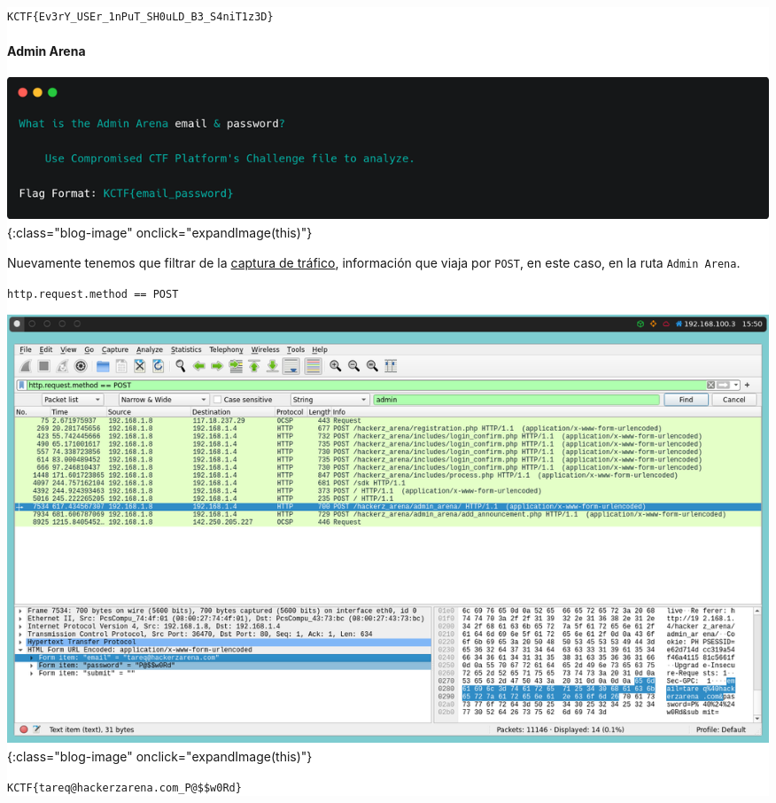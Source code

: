 ```
KCTF{Ev3rY_USEr_1nPuT_SH0uLD_B3_S4niT1z3D}
```

#### [](#header-4)Admin Arena

![50](https://raw.githubusercontent.com/MateoNitro550/MateoNitro550.github.io/main/assets/2022-01-17-KnightCTF-2022/50.png){:class="blog-image" onclick="expandImage(this)"} 

Nuevamente tenemos que filtrar de la [captura de tráfico](https://raw.githubusercontent.com/MateoNitro550/MateoNitro550.github.io/main/assets/2022-01-17-KnightCTF-2022/traffic.pcapng), información que viaja por `POST`, en este caso, en la ruta `Admin Arena`.

```
http.request.method == POST
```

![51](https://raw.githubusercontent.com/MateoNitro550/MateoNitro550.github.io/main/assets/2022-01-17-KnightCTF-2022/51.png){:class="blog-image" onclick="expandImage(this)"} 

```
KCTF{tareq@hackerzarena.com_P@$$w0Rd}
```
